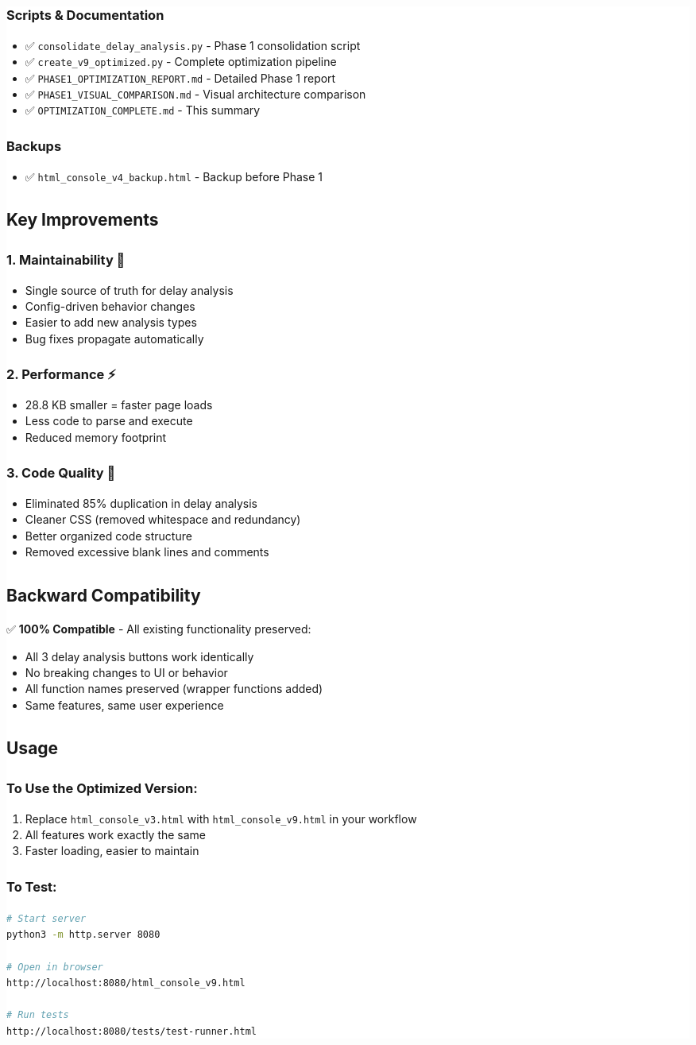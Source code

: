 ### Scripts & Documentation
- ✅ `consolidate_delay_analysis.py` - Phase 1 consolidation script
- ✅ `create_v9_optimized.py` - Complete optimization pipeline
- ✅ `PHASE1_OPTIMIZATION_REPORT.md` - Detailed Phase 1 report
- ✅ `PHASE1_VISUAL_COMPARISON.md` - Visual architecture comparison
- ✅ `OPTIMIZATION_COMPLETE.md` - This summary

### Backups
- ✅ `html_console_v4_backup.html` - Backup before Phase 1

## Key Improvements

### 1. **Maintainability** 🔧
- Single source of truth for delay analysis
- Config-driven behavior changes
- Easier to add new analysis types
- Bug fixes propagate automatically

### 2. **Performance** ⚡
- 28.8 KB smaller = faster page loads
- Less code to parse and execute
- Reduced memory footprint

### 3. **Code Quality** 📐
- Eliminated 85% duplication in delay analysis
- Cleaner CSS (removed whitespace and redundancy)
- Better organized code structure
- Removed excessive blank lines and comments

## Backward Compatibility

✅ **100% Compatible** - All existing functionality preserved:
- All 3 delay analysis buttons work identically
- No breaking changes to UI or behavior
- All function names preserved (wrapper functions added)
- Same features, same user experience

## Usage

### To Use the Optimized Version:
1. Replace `html_console_v3.html` with `html_console_v9.html` in your workflow
2. All features work exactly the same
3. Faster loading, easier to maintain

### To Test:
```bash
# Start server
python3 -m http.server 8080

# Open in browser
http://localhost:8080/html_console_v9.html

# Run tests
http://localhost:8080/tests/test-runner.html
```
